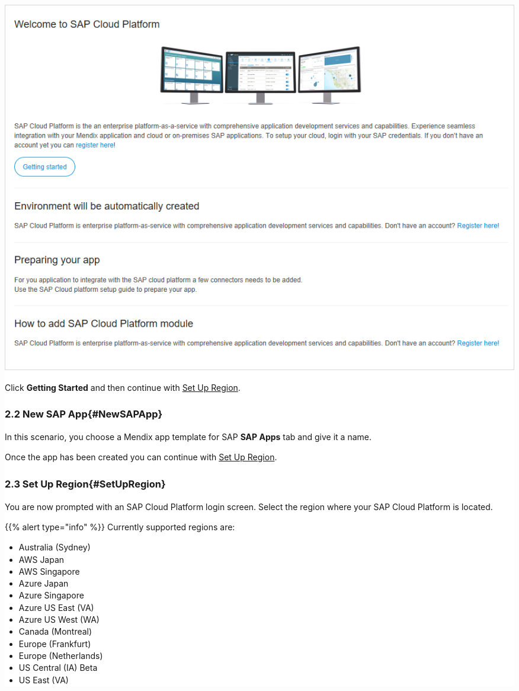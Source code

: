 ![](attachments/sap-cloud-platform/cloud-settings-landing-page.png)

Click **Getting Started** and then continue with [Set Up Region](#SetUpRegion).

### 2.2 New SAP App{#NewSAPApp}

In this scenario, you choose a Mendix app template for SAP **SAP Apps** tab and give it a name.

Once the app has been created you can continue with [Set Up Region](#SetUpRegion).

### 2.3 Set Up Region{#SetUpRegion}

You are now prompted with an SAP Cloud Platform login screen. Select the region where your SAP Cloud Platform is located.

{{% alert type="info" %}}
Currently supported regions are:

* Australia (Sydney) 
* AWS Japan 
* AWS Singapore 
* Azure Japan 
* Azure Singapore 
* Azure US East (VA) 
* Azure US West (WA) 
* Canada (Montreal) 
* Europe (Frankfurt) 
* Europe (Netherlands) 
* US Central (IA) Beta 
* US East (VA)
